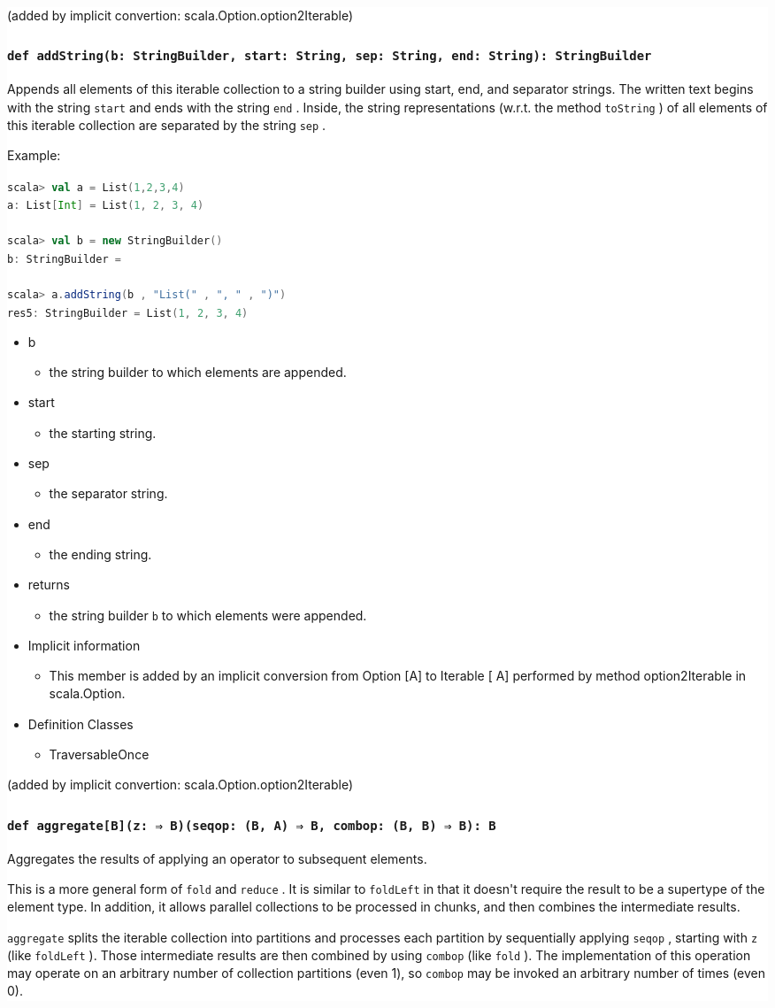 (added by implicit convertion: scala.Option.option2Iterable)


### `def addString(b: StringBuilder, start: String, sep: String, end: String): StringBuilder` ###

Appends all elements of this iterable collection to a string builder using
start, end, and separator strings. The written text begins with the string
 `start` and ends with the string `end` . Inside, the string representations
(w.r.t. the method `toString` ) of all elements of this iterable collection are
separated by the string `sep` .

Example:

```scala
scala> val a = List(1,2,3,4)
a: List[Int] = List(1, 2, 3, 4)

scala> val b = new StringBuilder()
b: StringBuilder =

scala> a.addString(b , "List(" , ", " , ")")
res5: StringBuilder = List(1, 2, 3, 4)
```

* b
  * the string builder to which elements are appended.
* start
  * the starting string.
* sep
  * the separator string.
* end
  * the ending string.
* returns
  * the string builder `b` to which elements were appended.

* Implicit information
  * This member is added by an implicit conversion from Option [A] to Iterable [
    A] performed by method option2Iterable in scala.Option.
* Definition Classes
  * TraversableOnce

(added by implicit convertion: scala.Option.option2Iterable)


### `def aggregate[B](z: ⇒ B)(seqop: (B, A) ⇒ B, combop: (B, B) ⇒ B): B`     ###

Aggregates the results of applying an operator to subsequent elements.

This is a more general form of `fold` and `reduce` . It is similar to
 `foldLeft` in that it doesn't require the result to be a supertype of the
element type. In addition, it allows parallel collections to be processed in
chunks, and then combines the intermediate results.

 `aggregate` splits the iterable collection into partitions and processes each
partition by sequentially applying `seqop` , starting with `z` (like `foldLeft` ).
Those intermediate results are then combined by using `combop` (like `fold` ).
The implementation of this operation may operate on an arbitrary number of
collection partitions (even 1), so `combop` may be invoked an arbitrary number
of times (even 0).

